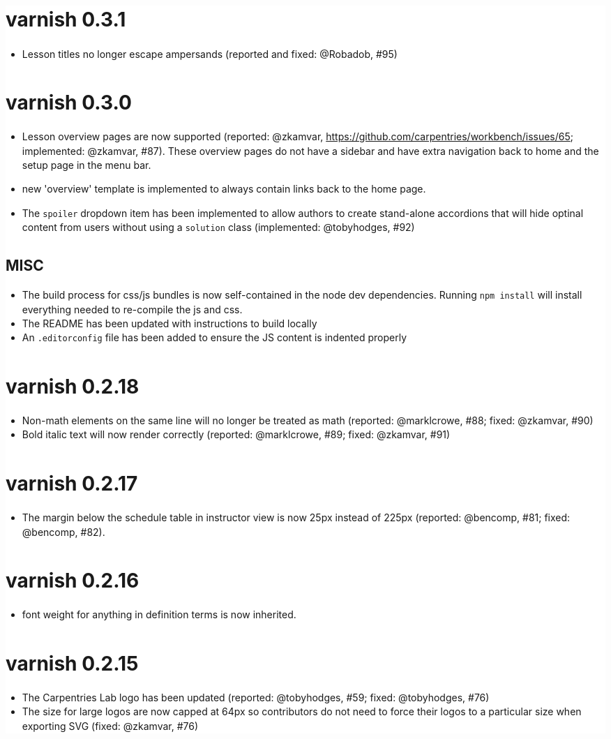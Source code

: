 # varnish 0.3.1

* Lesson titles no longer escape ampersands (reported and fixed: @Robadob, #95)

# varnish 0.3.0

* Lesson overview pages are now supported (reported: @zkamvar,
  https://github.com/carpentries/workbench/issues/65; implemented: @zkamvar,
  #87). These overview pages do not have a sidebar and have extra navigation
  back to home and the setup page in the menu bar.
- new 'overview' template is implemented to always contain links back to the
  home page.
* The `spoiler` dropdown item has been implemented to allow authors to create
  stand-alone accordions that will hide optinal content from users without using
  a `solution` class (implemented: @tobyhodges, #92)

## MISC

* The build process for css/js bundles is now self-contained in the node
  dev dependencies. Running `npm install` will install everything needed to
  re-compile the js and css.
* The README has been updated with instructions to build locally
* An `.editorconfig` file has been added to ensure the JS content is indented
  properly

# varnish 0.2.18

* Non-math elements on the same line will no longer be treated as math
  (reported: @marklcrowe, #88; fixed: @zkamvar, #90)
* Bold italic text will now render correctly
  (reported: @marklcrowe, #89; fixed: @zkamvar, #91)

# varnish 0.2.17

* The margin below the schedule table in instructor view is now 25px instead of
  225px (reported: @bencomp, #81; fixed: @bencomp, #82). 

# varnish 0.2.16

* font weight for anything in definition terms is now inherited.

# varnish 0.2.15

- The Carpentries Lab logo has been updated (reported: @tobyhodges, #59; fixed:
  @tobyhodges, #76)
- The size for large logos are now capped at 64px so contributors do not need
  to force their logos to a particular size when exporting SVG (fixed: @zkamvar,
  #76)
